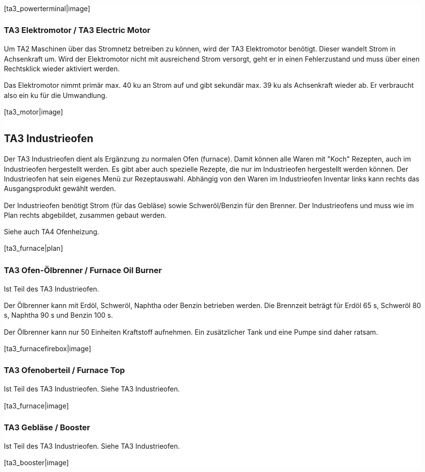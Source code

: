 [ta3_powerterminal|image]


### TA3 Elektromotor / TA3 Electric Motor

Um TA2 Maschinen über das Stromnetz betreiben zu können, wird der TA3 Elektromotor benötigt. Dieser wandelt Strom in Achsenkraft um.
Wird der Elektromotor nicht mit ausreichend Strom versorgt, geht er in einen Fehlerzustand und muss über einen Rechtsklick wieder aktiviert werden.

Das Elektromotor nimmt primär max. 40 ku an Strom auf und gibt sekundär max. 39 ku als Achsenkraft wieder ab. Er verbraucht also ein ku für die Umwandlung.

[ta3_motor|image]



## TA3 Industrieofen

Der TA3 Industrieofen dient als Ergänzung zu normalen Ofen (furnace). Damit können alle Waren mit "Koch" Rezepten, auch im Industrieofen hergestellt werden. Es gibt aber auch spezielle Rezepte, die nur im Industrieofen hergestellt werden können.
Der Industrieofen hat sein eigenes Menü zur Rezeptauswahl. Abhängig von den Waren im Industrieofen Inventar links kann rechts das Ausgangsprodukt gewählt werden.

Der Industrieofen benötigt Strom (für das Gebläse) sowie Schweröl/Benzin für den Brenner. Der Industrieofens und muss wie im Plan rechts abgebildet, zusammen gebaut werden.

Siehe auch TA4 Ofenheizung.

[ta3_furnace|plan]


### TA3 Ofen-Ölbrenner / Furnace Oil Burner

Ist Teil des TA3 Industrieofen.

Der Ölbrenner kann mit Erdöl, Schweröl, Naphtha oder Benzin betrieben werden. Die Brennzeit beträgt für Erdöl 65 s, Schweröl 80 s, Naphtha 90 s und Benzin 100 s.

Der Ölbrenner kann nur 50 Einheiten Kraftstoff aufnehmen. Ein zusätzlicher Tank und eine Pumpe sind daher ratsam.

[ta3_furnacefirebox|image]


### TA3 Ofenoberteil / Furnace Top

Ist Teil des TA3 Industrieofen. Siehe TA3 Industrieofen.

[ta3_furnace|image]


### TA3 Gebläse / Booster

Ist Teil des TA3 Industrieofen. Siehe TA3 Industrieofen.

[ta3_booster|image]
